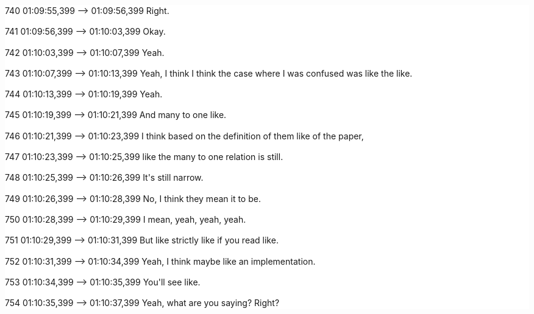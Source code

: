 740
01:09:55,399 --> 01:09:56,399
Right.

741
01:09:56,399 --> 01:10:03,399
Okay.

742
01:10:03,399 --> 01:10:07,399
Yeah.

743
01:10:07,399 --> 01:10:13,399
Yeah, I think I think the case where I was confused was like the like.

744
01:10:13,399 --> 01:10:19,399
Yeah.

745
01:10:19,399 --> 01:10:21,399
And many to one like.

746
01:10:21,399 --> 01:10:23,399
I think based on the definition of them like of the paper,

747
01:10:23,399 --> 01:10:25,399
like the many to one relation is still.

748
01:10:25,399 --> 01:10:26,399
It's still narrow.

749
01:10:26,399 --> 01:10:28,399
No, I think they mean it to be.

750
01:10:28,399 --> 01:10:29,399
I mean, yeah, yeah, yeah.

751
01:10:29,399 --> 01:10:31,399
But like strictly like if you read like.

752
01:10:31,399 --> 01:10:34,399
Yeah, I think maybe like an implementation.

753
01:10:34,399 --> 01:10:35,399
You'll see like.

754
01:10:35,399 --> 01:10:37,399
Yeah, what are you saying? Right?
